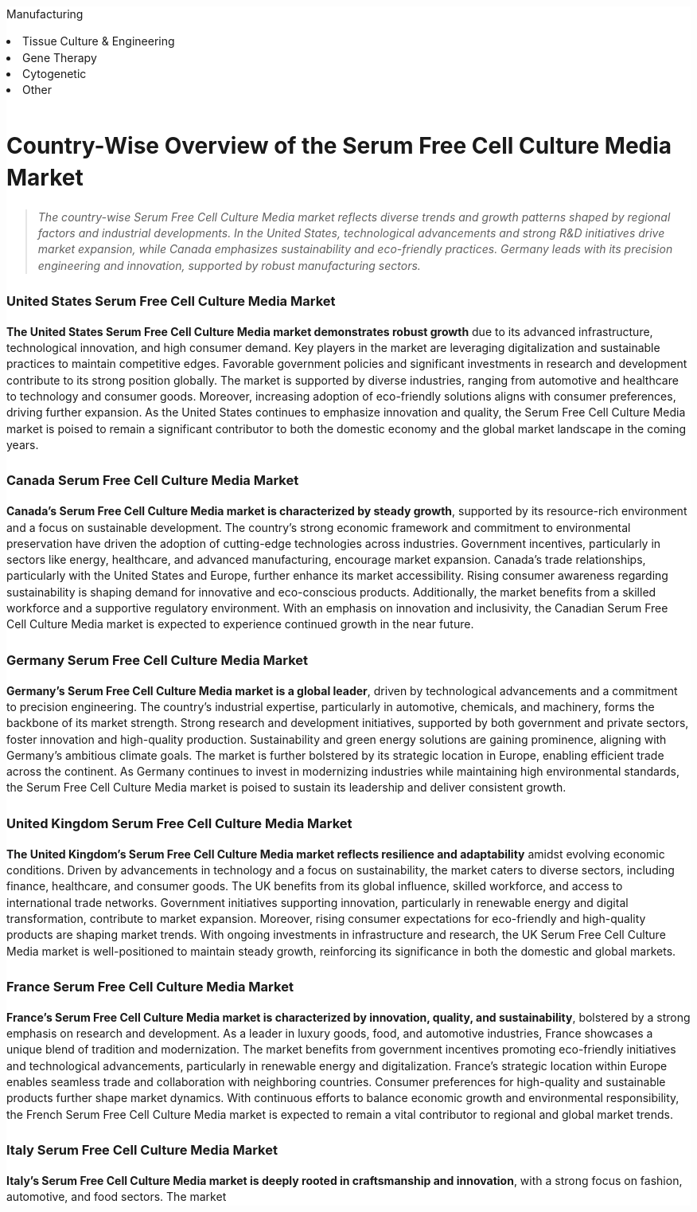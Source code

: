 Manufacturing</li><li>Tissue Culture & Engineering</li><li>Gene Therapy</li><li>Cytogenetic</li><li>Other</li></ul><h1><span class="">Country-Wise Overview of the Serum Free Cell Culture Media Market<br /></span></h1><blockquote><p><em><span class="">The country-wise Serum Free Cell Culture Media market reflects diverse trends and growth patterns shaped by regional factors and industrial developments. In the United States, technological advancements and strong R&amp;D initiatives drive market expansion, while Canada emphasizes sustainability and eco-friendly practices. Germany leads with its precision engineering and innovation, supported by robust manufacturing sectors.</span></em></p></blockquote><h3><strong>United States Serum Free Cell Culture Media Market</strong></h3><p><strong>The United States Serum Free Cell Culture Media market demonstrates robust growth</strong> due to its advanced infrastructure, technological innovation, and high consumer demand. Key players in the market are leveraging digitalization and sustainable practices to maintain competitive edges. Favorable government policies and significant investments in research and development contribute to its strong position globally. The market is supported by diverse industries, ranging from automotive and healthcare to technology and consumer goods. Moreover, increasing adoption of eco-friendly solutions aligns with consumer preferences, driving further expansion. As the United States continues to emphasize innovation and quality, the Serum Free Cell Culture Media market is poised to remain a significant contributor to both the domestic economy and the global market landscape in the coming years.</p><h3><strong>Canada Serum Free Cell Culture Media Market</strong></h3><p><strong>Canada&rsquo;s Serum Free Cell Culture Media market is characterized by steady growth</strong>, supported by its resource-rich environment and a focus on sustainable development. The country&rsquo;s strong economic framework and commitment to environmental preservation have driven the adoption of cutting-edge technologies across industries. Government incentives, particularly in sectors like energy, healthcare, and advanced manufacturing, encourage market expansion. Canada&rsquo;s trade relationships, particularly with the United States and Europe, further enhance its market accessibility. Rising consumer awareness regarding sustainability is shaping demand for innovative and eco-conscious products. Additionally, the market benefits from a skilled workforce and a supportive regulatory environment. With an emphasis on innovation and inclusivity, the Canadian Serum Free Cell Culture Media market is expected to experience continued growth in the near future.</p><h3><strong>Germany Serum Free Cell Culture Media Market</strong></h3><p><strong>Germany&rsquo;s Serum Free Cell Culture Media market is a global leader</strong>, driven by technological advancements and a commitment to precision engineering. The country&rsquo;s industrial expertise, particularly in automotive, chemicals, and machinery, forms the backbone of its market strength. Strong research and development initiatives, supported by both government and private sectors, foster innovation and high-quality production. Sustainability and green energy solutions are gaining prominence, aligning with Germany&rsquo;s ambitious climate goals. The market is further bolstered by its strategic location in Europe, enabling efficient trade across the continent. As Germany continues to invest in modernizing industries while maintaining high environmental standards, the Serum Free Cell Culture Media market is poised to sustain its leadership and deliver consistent growth.</p><h3><strong>United Kingdom Serum Free Cell Culture Media Market</strong></h3><p><strong>The United Kingdom&rsquo;s Serum Free Cell Culture Media market reflects resilience and adaptability</strong> amidst evolving economic conditions. Driven by advancements in technology and a focus on sustainability, the market caters to diverse sectors, including finance, healthcare, and consumer goods. The UK benefits from its global influence, skilled workforce, and access to international trade networks. Government initiatives supporting innovation, particularly in renewable energy and digital transformation, contribute to market expansion. Moreover, rising consumer expectations for eco-friendly and high-quality products are shaping market trends. With ongoing investments in infrastructure and research, the UK Serum Free Cell Culture Media market is well-positioned to maintain steady growth, reinforcing its significance in both the domestic and global markets.</p><h3><strong>France Serum Free Cell Culture Media Market</strong></h3><p><strong>France&rsquo;s Serum Free Cell Culture Media market is characterized by innovation, quality, and sustainability</strong>, bolstered by a strong emphasis on research and development. As a leader in luxury goods, food, and automotive industries, France showcases a unique blend of tradition and modernization. The market benefits from government incentives promoting eco-friendly initiatives and technological advancements, particularly in renewable energy and digitalization. France&rsquo;s strategic location within Europe enables seamless trade and collaboration with neighboring countries. Consumer preferences for high-quality and sustainable products further shape market dynamics. With continuous efforts to balance economic growth and environmental responsibility, the French Serum Free Cell Culture Media market is expected to remain a vital contributor to regional and global market trends.</p><h3><strong>Italy Serum Free Cell Culture Media Market</strong></h3><p><strong>Italy&rsquo;s Serum Free Cell Culture Media market is deeply rooted in craftsmanship and innovation</strong>, with a strong focus on fashion, automotive, and food sectors. The market